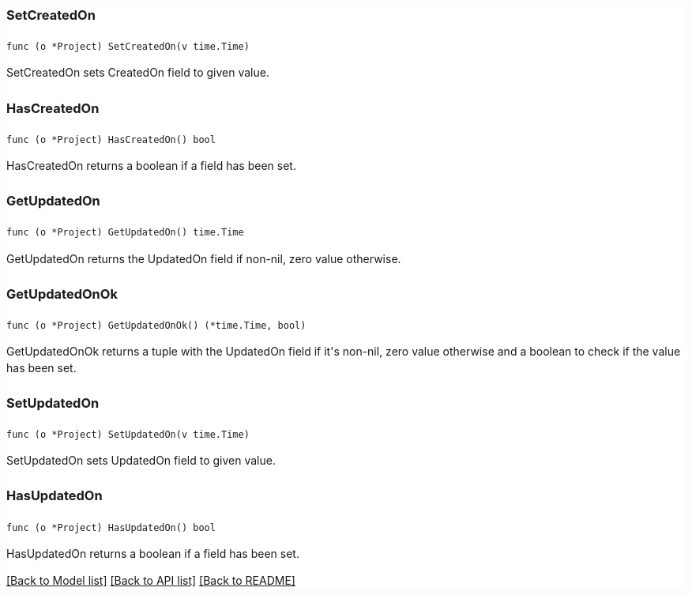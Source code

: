 ### SetCreatedOn

`func (o *Project) SetCreatedOn(v time.Time)`

SetCreatedOn sets CreatedOn field to given value.

### HasCreatedOn

`func (o *Project) HasCreatedOn() bool`

HasCreatedOn returns a boolean if a field has been set.

### GetUpdatedOn

`func (o *Project) GetUpdatedOn() time.Time`

GetUpdatedOn returns the UpdatedOn field if non-nil, zero value otherwise.

### GetUpdatedOnOk

`func (o *Project) GetUpdatedOnOk() (*time.Time, bool)`

GetUpdatedOnOk returns a tuple with the UpdatedOn field if it's non-nil, zero value otherwise
and a boolean to check if the value has been set.

### SetUpdatedOn

`func (o *Project) SetUpdatedOn(v time.Time)`

SetUpdatedOn sets UpdatedOn field to given value.

### HasUpdatedOn

`func (o *Project) HasUpdatedOn() bool`

HasUpdatedOn returns a boolean if a field has been set.


[[Back to Model list]](../README.md#documentation-for-models) [[Back to API list]](../README.md#documentation-for-api-endpoints) [[Back to README]](../README.md)



